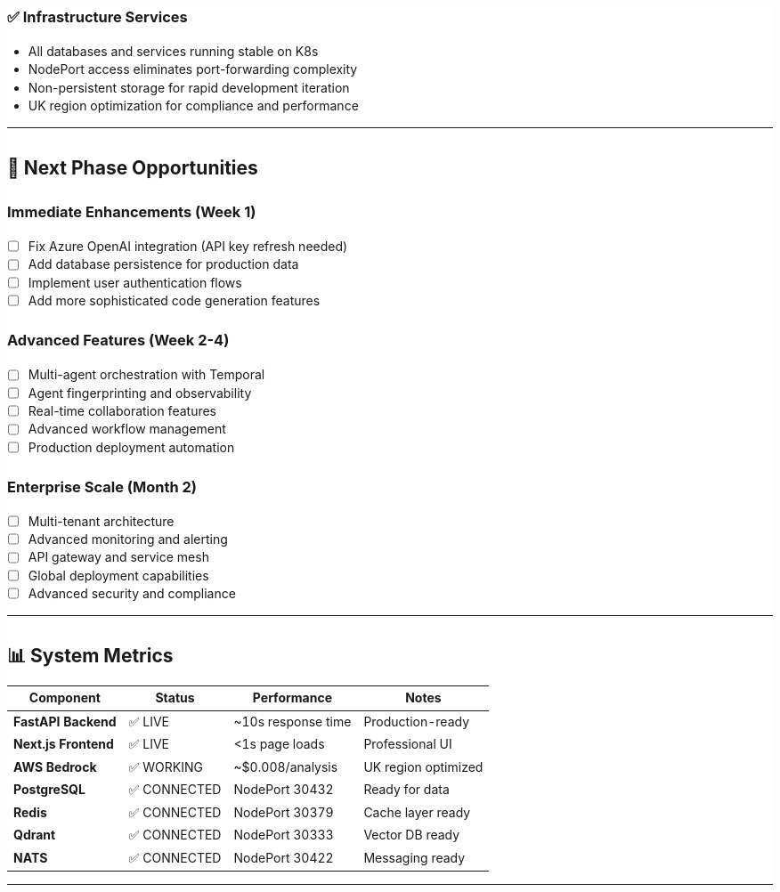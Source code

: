 ### **✅ Infrastructure Services**
- All databases and services running stable on K8s
- NodePort access eliminates port-forwarding complexity
- Non-persistent storage for rapid development iteration
- UK region optimization for compliance and performance

---

## 🔮 **Next Phase Opportunities**

### **Immediate Enhancements (Week 1)**
- [ ] Fix Azure OpenAI integration (API key refresh needed)
- [ ] Add database persistence for production data
- [ ] Implement user authentication flows
- [ ] Add more sophisticated code generation features

### **Advanced Features (Week 2-4)**
- [ ] Multi-agent orchestration with Temporal
- [ ] Agent fingerprinting and observability
- [ ] Real-time collaboration features
- [ ] Advanced workflow management
- [ ] Production deployment automation

### **Enterprise Scale (Month 2)**
- [ ] Multi-tenant architecture
- [ ] Advanced monitoring and alerting
- [ ] API gateway and service mesh
- [ ] Global deployment capabilities
- [ ] Advanced security and compliance

---

## 📊 **System Metrics**

| Component | Status | Performance | Notes |
|-----------|---------|-------------|-------|
| **FastAPI Backend** | ✅ LIVE | ~10s response time | Production-ready |
| **Next.js Frontend** | ✅ LIVE | <1s page loads | Professional UI |
| **AWS Bedrock** | ✅ WORKING | ~$0.008/analysis | UK region optimized |
| **PostgreSQL** | ✅ CONNECTED | NodePort 30432 | Ready for data |
| **Redis** | ✅ CONNECTED | NodePort 30379 | Cache layer ready |
| **Qdrant** | ✅ CONNECTED | NodePort 30333 | Vector DB ready |
| **NATS** | ✅ CONNECTED | NodePort 30422 | Messaging ready |

---
